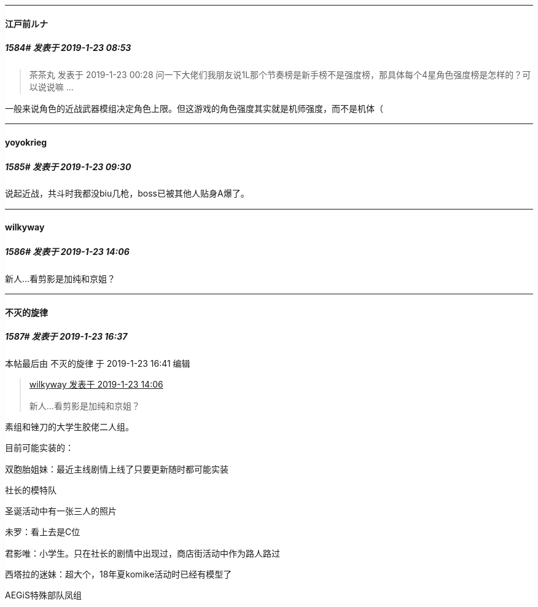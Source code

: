 
*****

####  江戸前ルナ  
##### 1584#       发表于 2019-1-23 08:53


<blockquote>茶茶丸 发表于 2019-1-23 00:28
问一下大佬们我朋友说1L那个节奏榜是新手榜不是强度榜，那具体每个4星角色强度榜是怎样的？可以说说嘛 ...</blockquote>
一般来说角色的近战武器模组决定角色上限。但这游戏的角色强度其实就是机师强度，而不是机体（


*****

####  yoyokrieg  
##### 1585#       发表于 2019-1-23 09:30


说起近战，共斗时我都没biu几枪，boss已被其他人贴身A爆了。


*****

####  wilkyway  
##### 1586#       发表于 2019-1-23 14:06


新人...看剪影是加纯和京姐？


*****

####  不灭的旋律  
##### 1587#       发表于 2019-1-23 16:37


 本帖最后由 不灭的旋律 于 2019-1-23 16:41 编辑 
<blockquote><a href="httphttps://bbs.saraba1st.com/2b/forum.php?mod=redirect&amp;goto=findpost&amp;pid=42365043&amp;ptid=1570791" target="_blank">wilkyway 发表于 2019-1-23 14:06</a>

新人...看剪影是加纯和京姐？</blockquote>
素组和锉刀的大学生胶佬二人组。


目前可能实装的：

双胞胎姐妹：最近主线剧情上线了只要更新随时都可能实装


社长的模特队

圣诞活动中有一张三人的照片

未罗：看上去是C位

君影唯：小学生。只在社长的剧情中出现过，商店街活动中作为路人路过

西塔拉的迷妹：超大个，18年夏komike活动时已经有模型了


AEGiS特殊部队凤组
